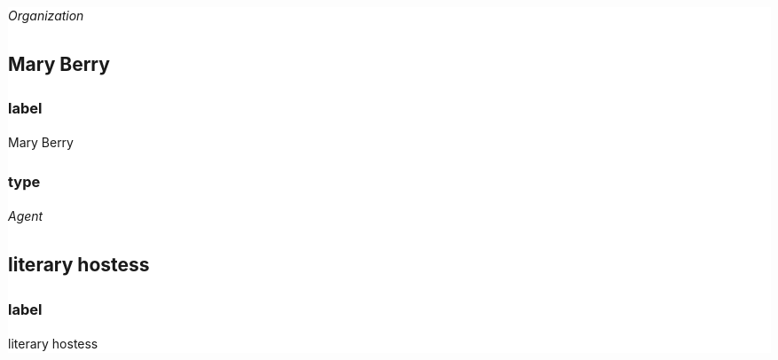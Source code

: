 
*Organization*

## Mary Berry

### label


Mary Berry

### type


*Agent*

## literary hostess

### label


literary hostess
